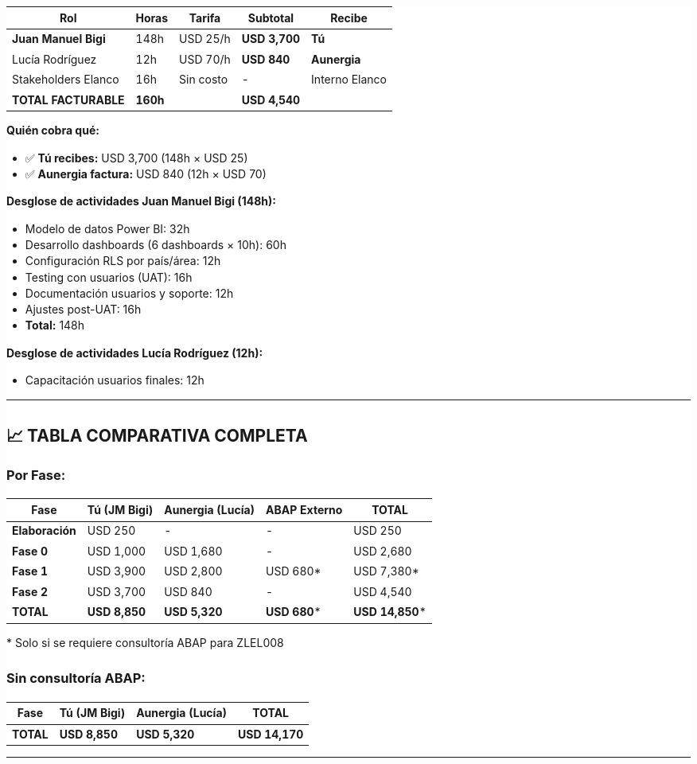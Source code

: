 | Rol | Horas | Tarifa | Subtotal | Recibe |
|-----|-------|--------|----------|--------|
| **Juan Manuel Bigi** | 148h | USD 25/h | **USD 3,700** | **Tú** |
| Lucía Rodríguez | 12h | USD 70/h | **USD 840** | **Aunergia** |
| Stakeholders Elanco | 16h | Sin costo | - | Interno Elanco |
| **TOTAL FACTURABLE** | **160h** | | **USD 4,540** | |

**Quién cobra qué:**
- ✅ **Tú recibes:** USD 3,700 (148h × USD 25)
- ✅ **Aunergia factura:** USD 840 (12h × USD 70)

**Desglose de actividades Juan Manuel Bigi (148h):**
- Modelo de datos Power BI: 32h
- Desarrollo dashboards (6 dashboards × 10h): 60h
- Configuración RLS por país/área: 12h
- Testing con usuarios (UAT): 16h
- Documentación usuarios y soporte: 12h
- Ajustes post-UAT: 16h
- **Total:** 148h

**Desglose de actividades Lucía Rodríguez (12h):**
- Capacitación usuarios finales: 12h

---

## 📈 TABLA COMPARATIVA COMPLETA

### Por Fase:

| Fase | Tú (JM Bigi) | Aunergia (Lucía) | ABAP Externo | TOTAL |
|------|--------------|------------------|--------------|-------|
| **Elaboración** | USD 250 | - | - | USD 250 |
| **Fase 0** | USD 1,000 | USD 1,680 | - | USD 2,680 |
| **Fase 1** | USD 3,900 | USD 2,800 | USD 680* | USD 7,380* |
| **Fase 2** | USD 3,700 | USD 840 | - | USD 4,540 |
| **TOTAL** | **USD 8,850** | **USD 5,320** | **USD 680*** | **USD 14,850*** |

\* Solo si se requiere consultoría ABAP para ZLEL008

### Sin consultoría ABAP:

| Fase | Tú (JM Bigi) | Aunergia (Lucía) | TOTAL |
|------|--------------|------------------|-------|
| **TOTAL** | **USD 8,850** | **USD 5,320** | **USD 14,170** |

---
